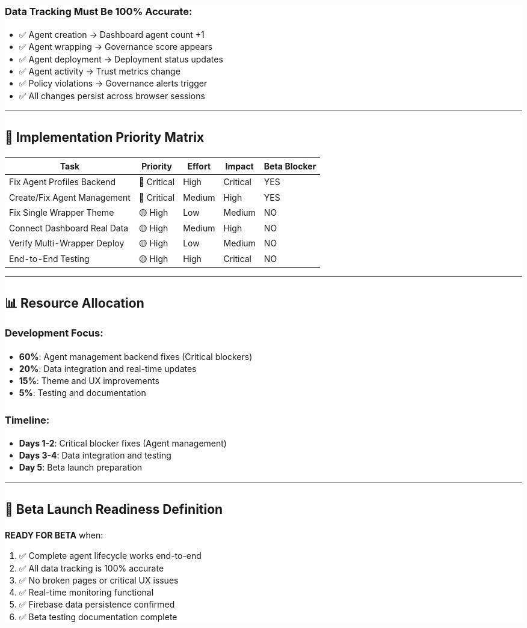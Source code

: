 ### **Data Tracking Must Be 100% Accurate**:

- ✅ Agent creation → Dashboard agent count +1
- ✅ Agent wrapping → Governance score appears
- ✅ Agent deployment → Deployment status updates
- ✅ Agent activity → Trust metrics change
- ✅ Policy violations → Governance alerts trigger
- ✅ All changes persist across browser sessions

---

## 🚀 **Implementation Priority Matrix**

| Task | Priority | Effort | Impact | Beta Blocker |
|------|----------|--------|--------|--------------|
| Fix Agent Profiles Backend | 🔴 Critical | High | Critical | YES |
| Create/Fix Agent Management | 🔴 Critical | Medium | High | YES |
| Fix Single Wrapper Theme | 🟡 High | Low | Medium | NO |
| Connect Dashboard Real Data | 🟡 High | Medium | High | NO |
| Verify Multi-Wrapper Deploy | 🟡 High | Low | Medium | NO |
| End-to-End Testing | 🟡 High | High | Critical | NO |

---

## 📊 **Resource Allocation**

### **Development Focus**:
- **60%**: Agent management backend fixes (Critical blockers)
- **20%**: Data integration and real-time updates
- **15%**: Theme and UX improvements
- **5%**: Testing and documentation

### **Timeline**:
- **Days 1-2**: Critical blocker fixes (Agent management)
- **Days 3-4**: Data integration and testing
- **Day 5**: Beta launch preparation

---

## 🎯 **Beta Launch Readiness Definition**

**READY FOR BETA** when:
1. ✅ Complete agent lifecycle works end-to-end
2. ✅ All data tracking is 100% accurate
3. ✅ No broken pages or critical UX issues
4. ✅ Real-time monitoring functional
5. ✅ Firebase data persistence confirmed
6. ✅ Beta testing documentation complete
